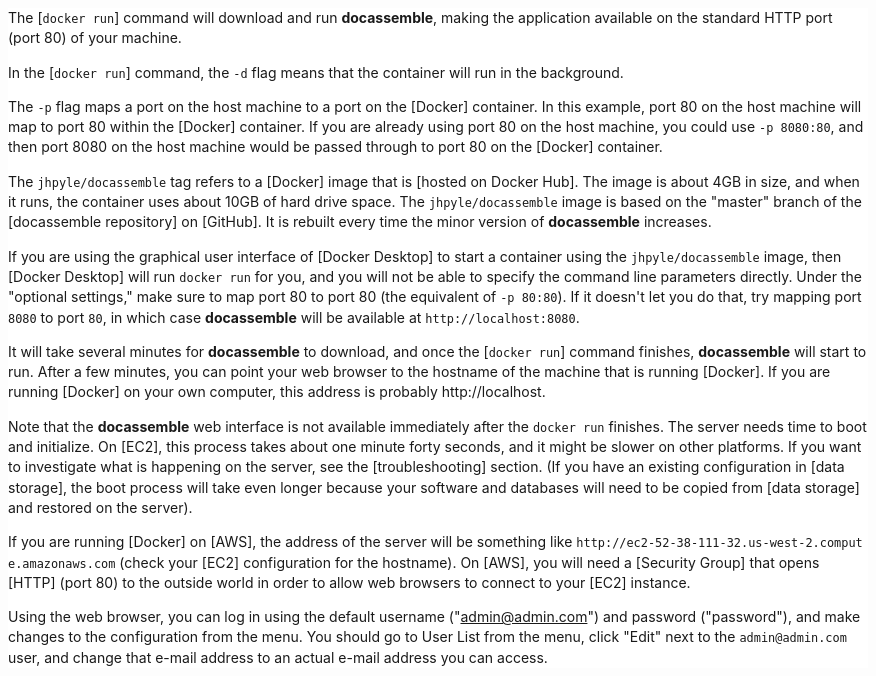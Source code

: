 The [`docker run`] command will download and run **docassemble**,
making the application available on the standard HTTP port (port 80)
of your machine.

In the [`docker run`] command, the `-d` flag means that the container
will run in the background.

The `-p` flag maps a port on the host machine to a port on the
[Docker] container. In this example, port 80 on the host machine will
map to port 80 within the [Docker] container. If you are already
using port 80 on the host machine, you could use `-p 8080:80`, and
then port 8080 on the host machine would be passed through to port 80
on the [Docker] container.

The `jhpyle/docassemble` tag refers to a [Docker] image that is
[hosted on Docker Hub]. The image is about 4GB in size, and when it
runs, the container uses about 10GB of hard drive space. The
`jhpyle/docassemble` image is based on the "master" branch of the
[docassemble repository] on [GitHub]. It is rebuilt every time the
minor version of **docassemble** increases.

If you are using the graphical user interface of [Docker Desktop] to
start a container using the `jhpyle/docassemble` image, then [Docker
Desktop] will run `docker run` for you, and you will not be able to
specify the command line parameters directly. Under the "optional
settings," make sure to map port 80 to port 80 (the equivalent of `-p
80:80`). If it doesn't let you do that, try mapping port `8080` to
port `80`, in which case **docassemble** will be available at
`http://localhost:8080`.

It will take several minutes for **docassemble** to download, and once
the [`docker run`] command finishes, **docassemble** will start to
run. After a few minutes, you can point your web browser to the
hostname of the machine that is running [Docker]. If you are running
[Docker] on your own computer, this address is probably
http://localhost.

Note that the **docassemble** web interface is not available
immediately after the `docker run` finishes. The server needs time to
boot and initialize. On [EC2], this process takes about one minute
forty seconds, and it might be slower on other platforms. If you want
to investigate what is happening on the server, see the
[troubleshooting] section. (If you have an existing configuration in
[data storage], the boot process will take even longer because your
software and databases will need to be copied from [data storage] and
restored on the server).

If you are running [Docker] on [AWS], the address of the server will
be something like
`http://ec2-52-38-111-32.us-west-2.compute.amazonaws.com` (check your
[EC2] configuration for the hostname). On [AWS], you will need a
[Security Group] that opens [HTTP] (port 80) to the outside world in
order to allow web browsers to connect to your [EC2] instance.

Using the web browser, you can log in using the default username
("admin@admin.com") and password ("password"), and make changes to the
configuration from the menu. You should go to User List from the menu,
click "Edit" next to the `admin@admin.com` user, and change that
e-mail address to an actual e-mail address you can access.
